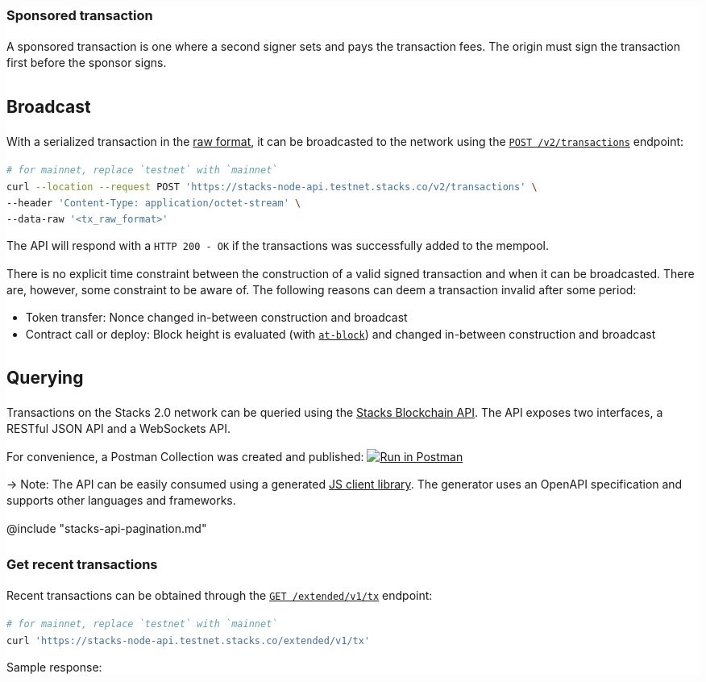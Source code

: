 ### Sponsored transaction

A sponsored transaction is one where a second signer sets and pays the transaction fees. The origin must sign the transaction first before the sponsor signs.

## Broadcast

With a serialized transaction in the [raw format](#raw-format), it can be broadcasted to the network using the [`POST /v2/transactions`](https://blockstack.github.io/stacks-blockchain-api/#operation/post_core_node_transactions) endpoint:

```bash
# for mainnet, replace `testnet` with `mainnet`
curl --location --request POST 'https://stacks-node-api.testnet.stacks.co/v2/transactions' \
--header 'Content-Type: application/octet-stream' \
--data-raw '<tx_raw_format>'
```

The API will respond with a `HTTP 200 - OK` if the transactions was successfully added to the mempool.

There is no explicit time constraint between the construction of a valid signed transaction and when it can be broadcasted. There are, however, some constraint to be aware of. The following reasons can deem a transaction invalid after some period:

- Token transfer: Nonce changed in-between construction and broadcast
- Contract call or deploy: Block height is evaluated (with [`at-block`](/references/language-functions#at-block)) and changed in-between construction and broadcast

## Querying

Transactions on the Stacks 2.0 network can be queried using the [Stacks Blockchain API](/understand-stacks/stacks-blockchain-api). The API exposes two interfaces, a RESTful JSON API and a WebSockets API.

For convenience, a Postman Collection was created and published: [![Run in Postman](https://run.pstmn.io/button.svg)](https://app.getpostman.com/run-collection/614feab5c108d292bffa)

-> Note: The API can be easily consumed using a generated [JS client library](https://blockstack.github.io/stacks-blockchain-api/client/index.html). The generator uses an OpenAPI specification and supports other languages and frameworks.

@include "stacks-api-pagination.md"

### Get recent transactions

Recent transactions can be obtained through the [`GET /extended/v1/tx`](https://blockstack.github.io/stacks-blockchain-api/#operation/get_transaction_list) endpoint:

```bash
# for mainnet, replace `testnet` with `mainnet`
curl 'https://stacks-node-api.testnet.stacks.co/extended/v1/tx'
```

Sample response:
